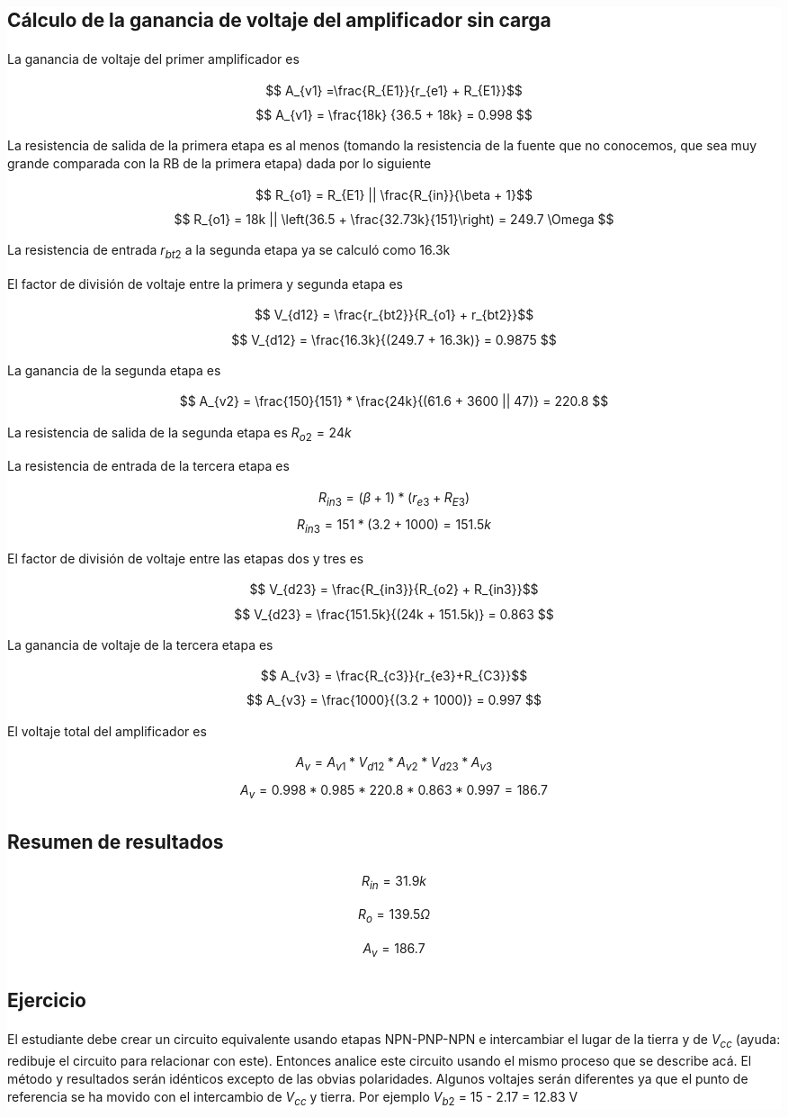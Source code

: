 ## Cálculo de la ganancia de voltaje del amplificador sin carga ##

La ganancia de voltaje del primer amplificador es 

$$ A_{v1} =\frac{R_{E1}}{r_{e1} + R_{E1}}$$
$$ A_{v1} = \frac{18k} {36.5 + 18k} = 0.998 $$

La resistencia de salida de la primera etapa es al menos (tomando la
resistencia de la fuente que no conocemos, que sea muy grande comparada con
la RB de la primera etapa) dada por lo siguiente

$$ R_{o1} = R_{E1} || \frac{R_{in}}{\beta + 1}$$
$$ R_{o1} = 18k || \left(36.5 + \frac{32.73k}{151}\right) = 249.7 \Omega $$

La resistencia de entrada $r_{bt2}$ a la segunda etapa ya se calculó como 16.3k

El factor de división de voltaje entre la primera y segunda etapa es 

$$ V_{d12} = \frac{r_{bt2}}{R_{o1} + r_{bt2}}$$ 
$$ V_{d12} = \frac{16.3k}{(249.7 + 16.3k)} = 0.9875 $$

La ganancia de la segunda etapa es

$$ A_{v2} = \frac{150}{151} * \frac{24k}{(61.6 + 3600 || 47)} = 220.8 $$

La resistencia de salida de la segunda etapa es $R_{o2} = 24k$ 

La resistencia de entrada de la tercera etapa es

$$ R_{in3} = (\beta + 1) * ( r_{e3} + R_{E3})$$
$$ R_{in3} = 151 * (3.2+1000) = 151.5 k $$

El factor de división de voltaje entre las etapas dos y tres es

$$ V_{d23} = \frac{R_{in3}}{R_{o2} + R_{in3}}$$
$$ V_{d23} = \frac{151.5k}{(24k + 151.5k)} = 0.863 $$

La ganancia de voltaje de la tercera etapa es

$$ A_{v3} = \frac{R_{c3}}{r_{e3}+R_{C3}}$$
$$ A_{v3} = \frac{1000}{(3.2 + 1000)} = 0.997 $$

El voltaje total del amplificador es

$$ A_{v} = A_{v1}*V_{d12}*A_{v2}*V_{d23}*A_{v3}$$
$$ A_{v} = 0.998 * 0.985 * 220.8 * 0.863 * 0.997 = 186.7 $$

## Resumen de resultados ##

$$ R_{in} = 31.9k $$

$$ R_o = 139.5 \Omega $$

$$ A_v = 186.7 $$

## Ejercicio ##

El estudiante debe crear un circuito equivalente usando etapas NPN-PNP-NPN
e intercambiar el lugar de la tierra y de $V_{cc}$ (ayuda: redibuje el circuito
para relacionar con este). Entonces analice este circuito usando el mismo
proceso que se describe acá. El método  y resultados serán idénticos
excepto de las obvias polaridades. Algunos voltajes serán diferentes ya que
el punto de referencia se ha movido con el intercambio de $V_{cc}$ y tierra. Por
ejemplo $V_{b2}$ = 15 - 2.17 = 12.83 V
